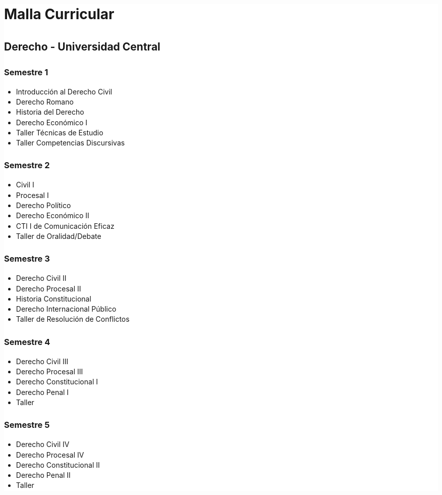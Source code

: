   <h1>Malla Curricular</h1>
  <h2>Derecho - Universidad Central</h2>

  <div class="semestre">
    <h3>Semestre 1</h3>
    <ul>
      <li>Introducción al Derecho Civil</li>
      <li>Derecho Romano</li>
      <li>Historia del Derecho</li>
      <li>Derecho Económico I</li>
      <li>Taller Técnicas de Estudio</li>
      <li>Taller Competencias Discursivas</li>
    </ul>
  </div>

  <div class="semestre">
    <h3>Semestre 2</h3>
    <ul>
      <li>Civil I</li>
      <li>Procesal I</li>
      <li>Derecho Político</li>
      <li>Derecho Económico II</li>
      <li>CTI I de Comunicación Eficaz</li>
      <li>Taller de Oralidad/Debate</li>
    </ul>
  </div>

  <div class="semestre">
    <h3>Semestre 3</h3>
    <ul>
      <li>Derecho Civil II</li>
      <li>Derecho Procesal II</li>
      <li>Historia Constitucional</li>
      <li>Derecho Internacional Público</li>
      <li>Taller de Resolución de Conflictos</li>
    </ul>
  </div>

  <div class="semestre">
    <h3>Semestre 4</h3>
    <ul>
      <li>Derecho Civil III</li>
      <li>Derecho Procesal III</li>
      <li>Derecho Constitucional I</li>
      <li>Derecho Penal I</li>
      <li>Taller</li>
    </ul>
  </div>

  <div class="semestre">
    <h3>Semestre 5</h3>
    <ul>
      <li>Derecho Civil IV</li>
      <li>Derecho Procesal IV</li>
      <li>Derecho Constitucional II</li>
      <li>Derecho Penal II</li>
      <li>Taller</li>
    </ul>
  </div>

